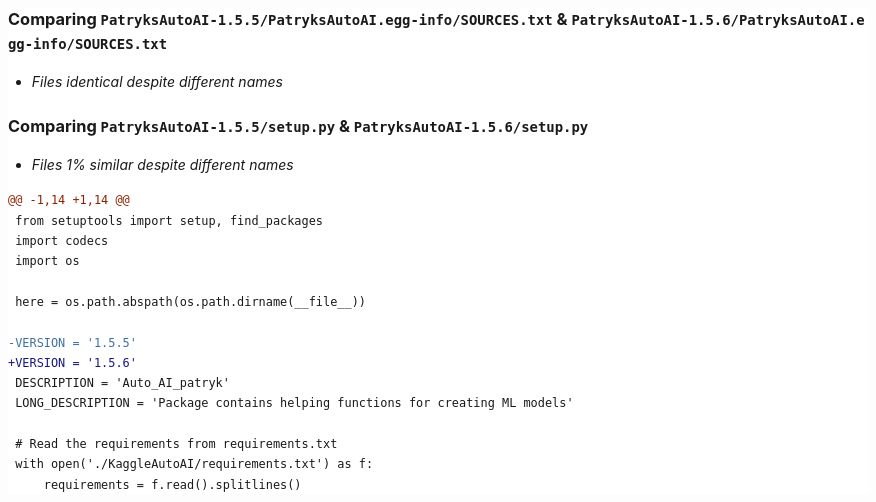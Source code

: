 ### Comparing `PatryksAutoAI-1.5.5/PatryksAutoAI.egg-info/SOURCES.txt` & `PatryksAutoAI-1.5.6/PatryksAutoAI.egg-info/SOURCES.txt`

 * *Files identical despite different names*

### Comparing `PatryksAutoAI-1.5.5/setup.py` & `PatryksAutoAI-1.5.6/setup.py`

 * *Files 1% similar despite different names*

```diff
@@ -1,14 +1,14 @@
 from setuptools import setup, find_packages
 import codecs
 import os
 
 here = os.path.abspath(os.path.dirname(__file__))
 
-VERSION = '1.5.5'
+VERSION = '1.5.6'
 DESCRIPTION = 'Auto_AI_patryk'
 LONG_DESCRIPTION = 'Package contains helping functions for creating ML models'
 
 # Read the requirements from requirements.txt
 with open('./KaggleAutoAI/requirements.txt') as f:
     requirements = f.read().splitlines()
```

